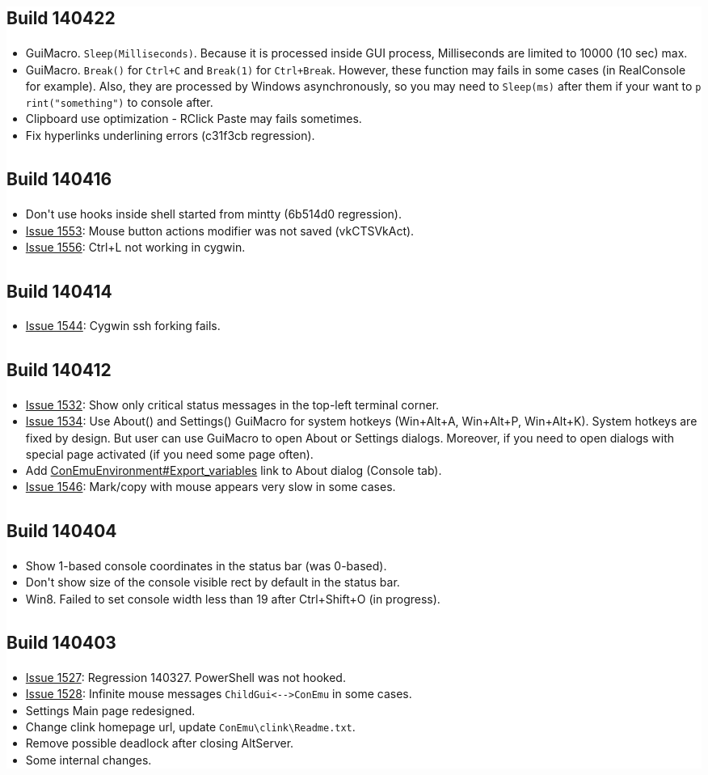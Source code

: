 
## Build 140422 ##
  * GuiMacro. `Sleep(Milliseconds)`. Because it is processed inside GUI process, Milliseconds are limited to 10000 (10 sec) max.
  * GuiMacro. `Break()` for `Ctrl+C` and `Break(1)` for `Ctrl+Break`. However, these function may fails in some cases (in RealConsole for example). Also, they are processed by Windows asynchronously, so you may need to `Sleep(ms)` after them if your want to `print("something")` to console after.
  * Clipboard use optimization - RClick Paste may fails sometimes.
  * Fix hyperlinks underlining errors (c31f3cb regression).


## Build 140416 ##
  * Don't use hooks inside shell started from mintty (6b514d0 regression).
  * [Issue 1553](https://code.google.com/p/conemu-maximus5/issues/detail?id=1553): Mouse button actions modifier was not saved (vkCTSVkAct).
  * [Issue 1556](https://code.google.com/p/conemu-maximus5/issues/detail?id=1556): Ctrl+L not working in cygwin.


## Build 140414 ##
  * [Issue 1544](https://code.google.com/p/conemu-maximus5/issues/detail?id=1544): Cygwin ssh forking fails.


## Build 140412 ##
  * [Issue 1532](https://code.google.com/p/conemu-maximus5/issues/detail?id=1532): Show only critical status messages in the top-left terminal corner.
  * [Issue 1534](https://code.google.com/p/conemu-maximus5/issues/detail?id=1534): Use About() and Settings() GuiMacro for system hotkeys (Win+Alt+A, Win+Alt+P, Win+Alt+K). System hotkeys are fixed by design. But user can use GuiMacro to open About or Settings dialogs. Moreover, if you need to open dialogs with special page activated (if you need some page often).
  * Add [ConEmuEnvironment#Export\_variables](ConEmuEnvironment#Export_variables.md) link to About dialog (Console tab).
  * [Issue 1546](https://code.google.com/p/conemu-maximus5/issues/detail?id=1546): Mark/copy with mouse appears very slow in some cases.


## Build 140404 ##
  * Show 1-based console coordinates in the status bar (was 0-based).
  * Don't show size of the console visible rect by default in the status bar.
  * Win8. Failed to set console width less than 19 after Ctrl+Shift+O (in progress).


## Build 140403 ##
  * [Issue 1527](https://code.google.com/p/conemu-maximus5/issues/detail?id=1527): Regression 140327. PowerShell was not hooked.
  * [Issue 1528](https://code.google.com/p/conemu-maximus5/issues/detail?id=1528): Infinite mouse messages `ChildGui<-->ConEmu` in some cases.
  * Settings Main page redesigned.
  * Change clink homepage url, update `ConEmu\clink\Readme.txt`.
  * Remove possible deadlock after closing AltServer.
  * Some internal changes.
